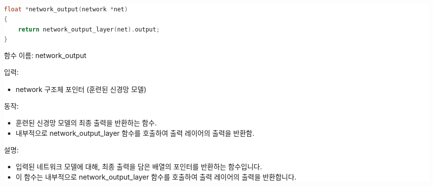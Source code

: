 ```c
float *network_output(network *net)
{
    return network_output_layer(net).output;
}
```

함수 이름: network\_output&#x20;

입력:&#x20;

* network 구조체 포인터 (훈련된 신경망 모델)&#x20;

동작:&#x20;

* 훈련된 신경망 모델의 최종 출력을 반환하는 함수.&#x20;
* 내부적으로 network\_output\_layer 함수를 호출하여 출력 레이어의 출력을 반환함.&#x20;

설명:&#x20;

* 입력된 네트워크 모델에 대해, 최종 출력을 담은 배열의 포인터를 반환하는 함수입니다.&#x20;
* 이 함수는 내부적으로 network\_output\_layer 함수를 호출하여 출력 레이어의 출력을 반환합니다.
